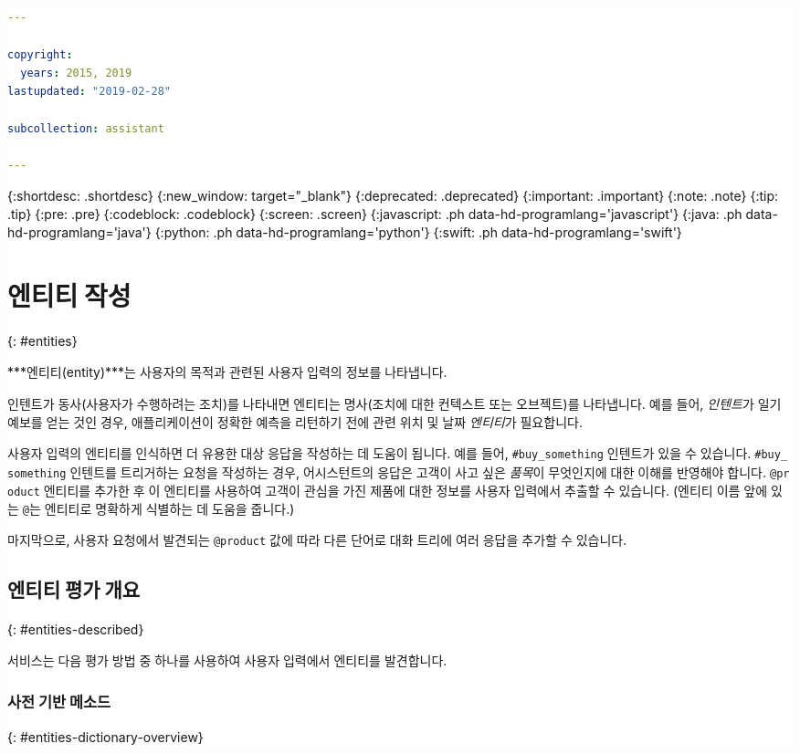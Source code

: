 ```yaml
---

copyright:
  years: 2015, 2019
lastupdated: "2019-02-28"

subcollection: assistant

---
```


{:shortdesc: .shortdesc}
{:new_window: target="_blank"}
{:deprecated: .deprecated}
{:important: .important}
{:note: .note}
{:tip: .tip}
{:pre: .pre}
{:codeblock: .codeblock}
{:screen: .screen}
{:javascript: .ph data-hd-programlang='javascript'}
{:java: .ph data-hd-programlang='java'}
{:python: .ph data-hd-programlang='python'}
{:swift: .ph data-hd-programlang='swift'}

# 엔티티 작성
{: #entities}

***엔티티(entity)***는 사용자의 목적과 관련된 사용자 입력의 정보를 나타냅니다.

인텐트가 동사(사용자가 수행하려는 조치)를 나타내면 엔티티는 명사(조치에 대한 컨텍스트 또는 오브젝트)를 나타냅니다. 예를 들어, *인텐트*가 일기 예보를 얻는 것인 경우, 애플리케이션이 정확한 예측을 리턴하기 전에 관련 위치 및 날짜 *엔티티*가 필요합니다. 

사용자 입력의 엔티티를 인식하면 더 유용한 대상 응답을 작성하는 데 도움이 됩니다. 예를 들어, `#buy_something` 인텐트가 있을 수 있습니다. `#buy_something` 인텐트를 트리거하는 요청을 작성하는 경우, 어시스턴트의 응답은 고객이 사고 싶은 *품목*이 무엇인지에 대한 이해를 반영해야 합니다. `@product` 엔티티를 추가한 후 이 엔티티를 사용하여 고객이 관심을 가진 제품에 대한 정보를 사용자 입력에서 추출할 수 있습니다. (엔티티 이름 앞에 있는 `@`는 엔티티로 명확하게 식별하는 데 도움을 줍니다.)

마지막으로, 사용자 요청에서 발견되는 `@product` 값에 따라 다른 단어로 대화 트리에 여러 응답을 추가할 수 있습니다.

<iframe class="embed-responsive-item" id="youtubeplayer" title="엔티티에 대한 작업" type="text/html" width="640" height="390" src="https://www.youtube.com/embed/o-uhdw6bIyI" frameborder="0" webkitallowfullscreen mozallowfullscreen allowfullscreen> </iframe>

## 엔티티 평가 개요
{: #entities-described}

서비스는 다음 평가 방법 중 하나를 사용하여 사용자 입력에서 엔티티를 발견합니다.

### 사전 기반 메소드
{: #entities-dictionary-overview}
